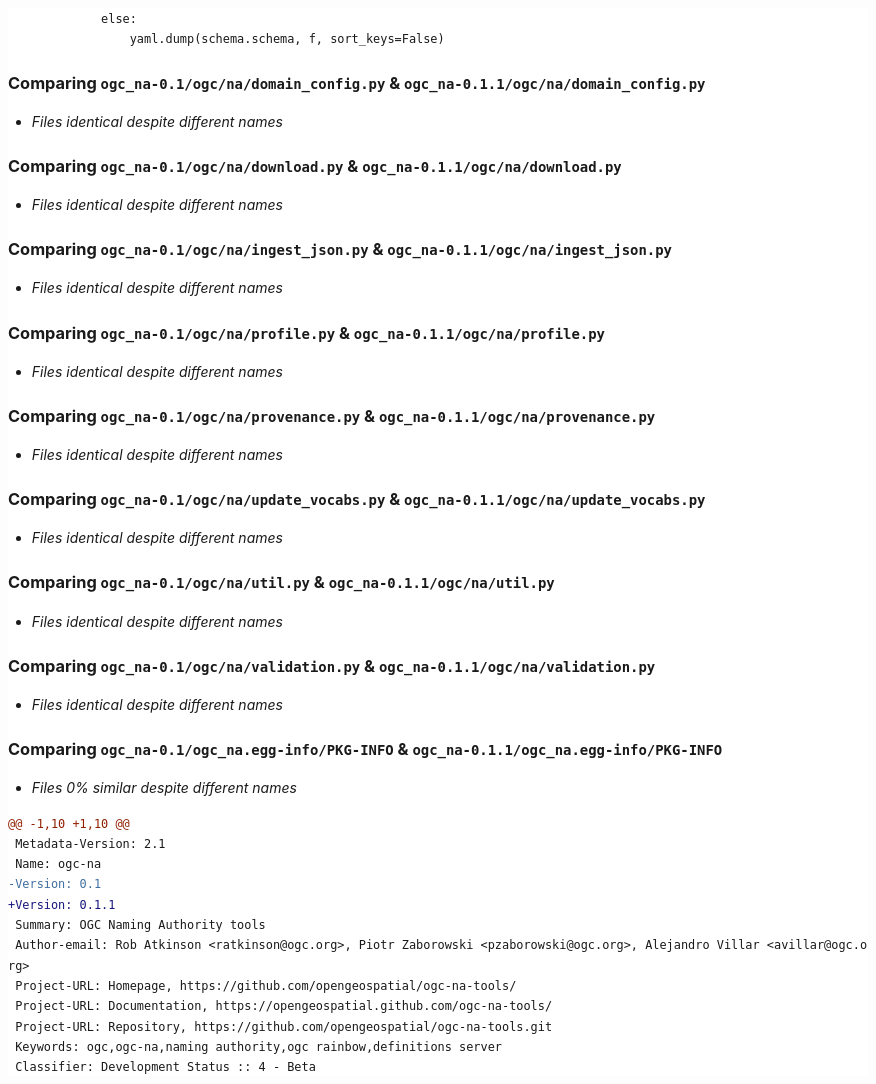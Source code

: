 ```diff
             else:
                 yaml.dump(schema.schema, f, sort_keys=False)
```

### Comparing `ogc_na-0.1/ogc/na/domain_config.py` & `ogc_na-0.1.1/ogc/na/domain_config.py`

 * *Files identical despite different names*

### Comparing `ogc_na-0.1/ogc/na/download.py` & `ogc_na-0.1.1/ogc/na/download.py`

 * *Files identical despite different names*

### Comparing `ogc_na-0.1/ogc/na/ingest_json.py` & `ogc_na-0.1.1/ogc/na/ingest_json.py`

 * *Files identical despite different names*

### Comparing `ogc_na-0.1/ogc/na/profile.py` & `ogc_na-0.1.1/ogc/na/profile.py`

 * *Files identical despite different names*

### Comparing `ogc_na-0.1/ogc/na/provenance.py` & `ogc_na-0.1.1/ogc/na/provenance.py`

 * *Files identical despite different names*

### Comparing `ogc_na-0.1/ogc/na/update_vocabs.py` & `ogc_na-0.1.1/ogc/na/update_vocabs.py`

 * *Files identical despite different names*

### Comparing `ogc_na-0.1/ogc/na/util.py` & `ogc_na-0.1.1/ogc/na/util.py`

 * *Files identical despite different names*

### Comparing `ogc_na-0.1/ogc/na/validation.py` & `ogc_na-0.1.1/ogc/na/validation.py`

 * *Files identical despite different names*

### Comparing `ogc_na-0.1/ogc_na.egg-info/PKG-INFO` & `ogc_na-0.1.1/ogc_na.egg-info/PKG-INFO`

 * *Files 0% similar despite different names*

```diff
@@ -1,10 +1,10 @@
 Metadata-Version: 2.1
 Name: ogc-na
-Version: 0.1
+Version: 0.1.1
 Summary: OGC Naming Authority tools
 Author-email: Rob Atkinson <ratkinson@ogc.org>, Piotr Zaborowski <pzaborowski@ogc.org>, Alejandro Villar <avillar@ogc.org>
 Project-URL: Homepage, https://github.com/opengeospatial/ogc-na-tools/
 Project-URL: Documentation, https://opengeospatial.github.com/ogc-na-tools/
 Project-URL: Repository, https://github.com/opengeospatial/ogc-na-tools.git
 Keywords: ogc,ogc-na,naming authority,ogc rainbow,definitions server
 Classifier: Development Status :: 4 - Beta
```
